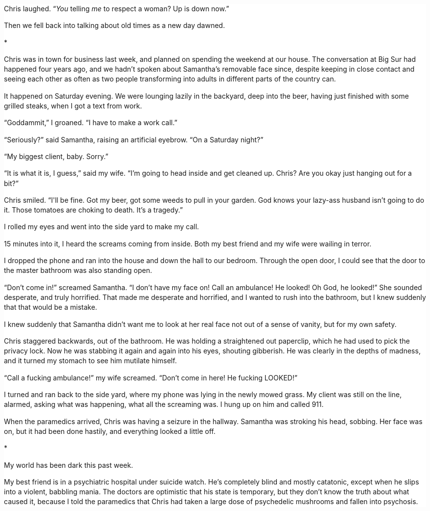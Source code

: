 Chris laughed. “*You* telling *me* to respect a woman? Up is down now.”

Then we fell back into talking about old times as a new day dawned.

\*

Chris was in town for business last week, and planned on spending the weekend at our house. The conversation at Big Sur had happened four years ago, and we hadn’t spoken about Samantha’s removable face since, despite keeping in close contact and seeing each other as often as two people transforming into adults in different parts of the country can.

It happened on Saturday evening. We were lounging lazily in the backyard, deep into the beer, having just finished with some grilled steaks, when I got a text from work.

“Goddammit,” I groaned. “I have to make a work call.”

“Seriously?” said Samantha, raising an artificial eyebrow. “On a Saturday night?”

“My biggest client, baby. Sorry.”

“It is what it is, I guess,” said my wife. “I’m going to head inside and get cleaned up. Chris? Are you okay just hanging out for a bit?”

Chris smiled. “I'll be fine. Got my beer, got some weeds to pull in your garden. God knows your lazy-ass husband isn’t going to do it. Those tomatoes are choking to death. It’s a tragedy.”

I rolled my eyes and went into the side yard to make my call.

15 minutes into it, I heard the screams coming from inside. Both my best friend and my wife were wailing in terror.

I dropped the phone and ran into the house and down the hall to our bedroom. Through the open door, I could see that the door to the master bathroom was also standing open.

“Don’t come in!” screamed Samantha. “I don’t have my face on! Call an ambulance! He looked! Oh God, he looked!” She sounded desperate, and truly horrified. That made me desperate and horrified, and I wanted to rush into the bathroom, but I knew suddenly that that would be a mistake.

I knew suddenly that Samantha didn’t want me to look at her real face not out of a sense of vanity, but for my own safety.

Chris staggered backwards, out of the bathroom. He was holding a straightened out paperclip, which he had used to pick the privacy lock. Now he was stabbing it again and again into his eyes, shouting gibberish. He was clearly in the depths of madness, and it turned my stomach to see him mutilate himself.

“Call a fucking ambulance!” my wife screamed. “Don’t come in here! He fucking LOOKED!”

I turned and ran back to the side yard, where my phone was lying in the newly mowed grass. My client was still on the line, alarmed, asking what was happening, what all the screaming was. I hung up on him and called 911.

When the paramedics arrived, Chris was having a seizure in the hallway. Samantha was stroking his head, sobbing. Her face was on, but it had been done hastily, and everything looked a little off.

\*

My world has been dark this past week.

My best friend is in a psychiatric hospital under suicide watch. He’s completely blind and mostly catatonic, except when he slips into a violent, babbling mania. The doctors are optimistic that his state is temporary, but they don’t know the truth about what caused it, because I told the paramedics that Chris had taken a large dose of psychedelic mushrooms and fallen into psychosis.
